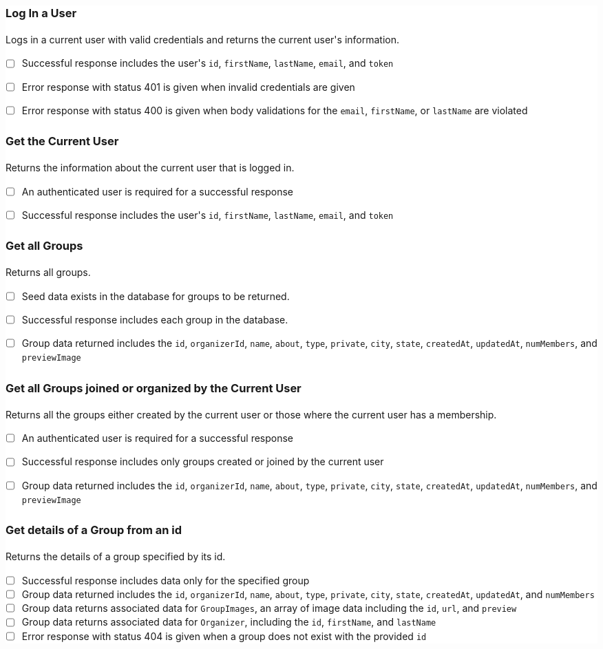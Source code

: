 
### Log In a User

Logs in a current user with valid credentials and returns the current user's
information.

- [ ] Successful response includes the user's `id`, `firstName`, `lastName`,
  `email`, and `token`
- [ ] Error response with status 401 is given when invalid credentials are given
- [ ] Error response with status 400 is given when body validations for the
  `email`, `firstName`, or `lastName` are violated


### Get the Current User

Returns the information about the current user that is logged in.

- [ ] An authenticated user is required for a successful response
- [ ] Successful response includes the user's `id`, `firstName`, `lastName`,
  `email`, and `token`


### Get all Groups

Returns all groups.

- [ ] Seed data exists in the database for groups to be returned.
- [ ] Successful response includes each group in the database.
- [ ] Group data returned includes the `id`, `organizerId`, `name`, `about`,
  `type`, `private`, `city`, `state`, `createdAt`, `updatedAt`, `numMembers`,
  and `previewImage`


### Get all Groups joined or organized by the Current User

Returns all the groups either created by the current user or those where the
current user has a membership.

- [ ] An authenticated user is required for a successful response
- [ ] Successful response includes only groups created or joined by the current
  user
- [ ] Group data returned includes the `id`, `organizerId`, `name`, `about`,
  `type`, `private`, `city`, `state`, `createdAt`, `updatedAt`, `numMembers`,
  and `previewImage`


### Get details of a Group from an id

Returns the details of a group specified by its id.

- [ ] Successful response includes data only for the specified group
- [ ] Group data returned includes the `id`, `organizerId`, `name`, `about`,
  `type`, `private`, `city`, `state`, `createdAt`, `updatedAt`, and `numMembers`
- [ ] Group data returns associated data for `GroupImages`, an array of image
  data including the `id`, `url`, and `preview`
- [ ] Group data returns associated data for `Organizer`, including the `id`,
  `firstName`, and `lastName`
- [ ] Error response with status 404 is given when a group does not exist with
  the provided `id`
